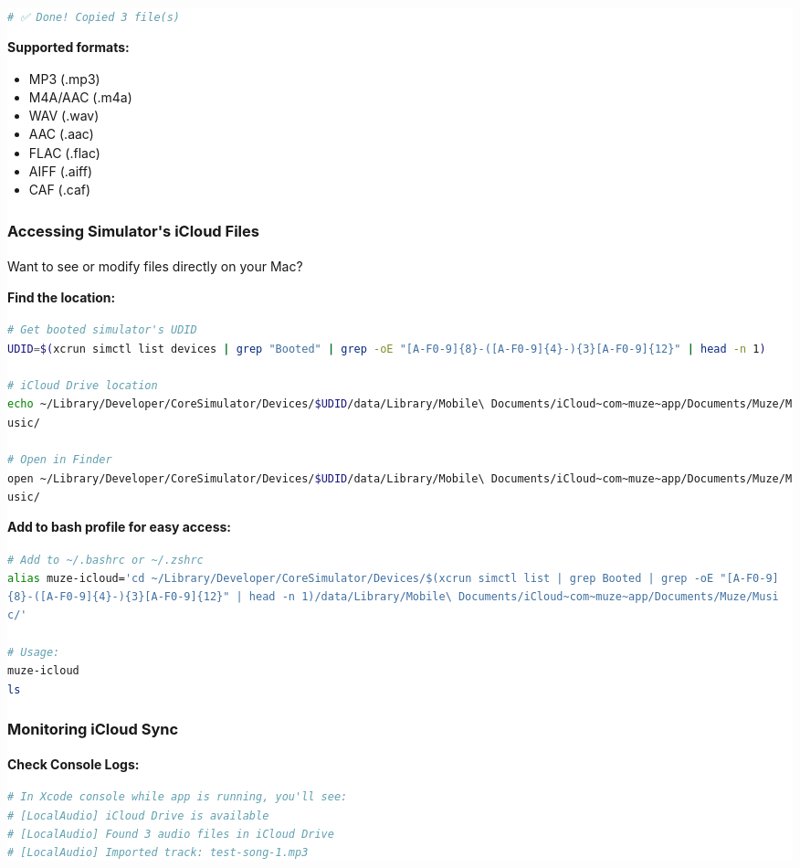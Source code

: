 ```bash
# ✅ Done! Copied 3 file(s)
```

**Supported formats:**
- MP3 (.mp3)
- M4A/AAC (.m4a)
- WAV (.wav)
- AAC (.aac)
- FLAC (.flac)
- AIFF (.aiff)
- CAF (.caf)

### Accessing Simulator's iCloud Files

Want to see or modify files directly on your Mac?

**Find the location:**

```bash
# Get booted simulator's UDID
UDID=$(xcrun simctl list devices | grep "Booted" | grep -oE "[A-F0-9]{8}-([A-F0-9]{4}-){3}[A-F0-9]{12}" | head -n 1)

# iCloud Drive location
echo ~/Library/Developer/CoreSimulator/Devices/$UDID/data/Library/Mobile\ Documents/iCloud~com~muze~app/Documents/Muze/Music/

# Open in Finder
open ~/Library/Developer/CoreSimulator/Devices/$UDID/data/Library/Mobile\ Documents/iCloud~com~muze~app/Documents/Muze/Music/
```

**Add to bash profile for easy access:**

```bash
# Add to ~/.bashrc or ~/.zshrc
alias muze-icloud='cd ~/Library/Developer/CoreSimulator/Devices/$(xcrun simctl list | grep Booted | grep -oE "[A-F0-9]{8}-([A-F0-9]{4}-){3}[A-F0-9]{12}" | head -n 1)/data/Library/Mobile\ Documents/iCloud~com~muze~app/Documents/Muze/Music/'

# Usage:
muze-icloud
ls
```

### Monitoring iCloud Sync

**Check Console Logs:**

```bash
# In Xcode console while app is running, you'll see:
# [LocalAudio] iCloud Drive is available
# [LocalAudio] Found 3 audio files in iCloud Drive
# [LocalAudio] Imported track: test-song-1.mp3
```
